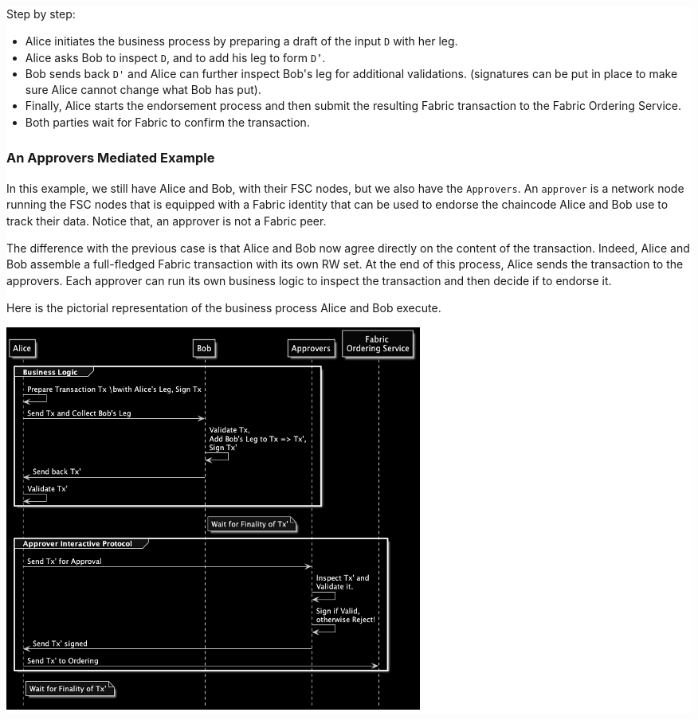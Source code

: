 Step by step:
- Alice initiates the business process by preparing a draft of the input `D` with her leg.
- Alice asks Bob to inspect `D`, and to add his leg to form `D’`.
- Bob sends back `D'` and Alice can further inspect Bob's leg for additional validations.
  (signatures can be put in place to make sure Alice cannot change what Bob has put).
- Finally, Alice starts the endorsement process and then submit the resulting Fabric transaction to the Fabric Ordering 
  Service.
- Both parties wait for Fabric to confirm the transaction.

### An Approvers Mediated Example

In this example, we still have Alice and Bob, with their FSC nodes, but we also have the `Approvers`.
An `approver` is a network node running the FSC nodes that is equipped with a Fabric identity 
that can be used to endorse the chaincode Alice and Bob use to track their data. 
Notice that, an approver is not a Fabric peer.

The difference with the previous case is that Alice and Bob now agree directly on the content of the transaction.
Indeed, Alice and Bob assemble a full-fledged Fabric transaction with its own RW set.
At the end of this process, Alice sends the transaction to the approvers.
Each approver can run its own business logic to inspect the transaction and then decide if to endorse it. 

Here is the pictorial representation of the business process Alice and Bob execute.

![img_4.png](imgs/approvers_based_example.png)

